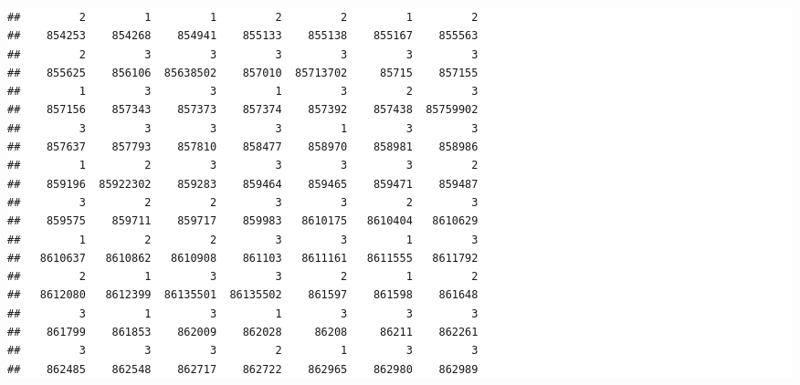     ##         2         1         1         2         2         1         2 
    ##    854253    854268    854941    855133    855138    855167    855563 
    ##         2         3         3         3         3         3         3 
    ##    855625    856106  85638502    857010  85713702     85715    857155 
    ##         1         3         3         1         3         2         3 
    ##    857156    857343    857373    857374    857392    857438  85759902 
    ##         3         3         3         3         1         3         3 
    ##    857637    857793    857810    858477    858970    858981    858986 
    ##         1         2         3         3         3         3         2 
    ##    859196  85922302    859283    859464    859465    859471    859487 
    ##         3         2         2         3         3         2         3 
    ##    859575    859711    859717    859983   8610175   8610404   8610629 
    ##         1         2         2         3         3         1         3 
    ##   8610637   8610862   8610908    861103   8611161   8611555   8611792 
    ##         2         1         3         3         2         1         2 
    ##   8612080   8612399  86135501  86135502    861597    861598    861648 
    ##         3         1         3         1         3         3         3 
    ##    861799    861853    862009    862028     86208     86211    862261 
    ##         3         3         3         2         1         3         3 
    ##    862485    862548    862717    862722    862965    862980    862989 